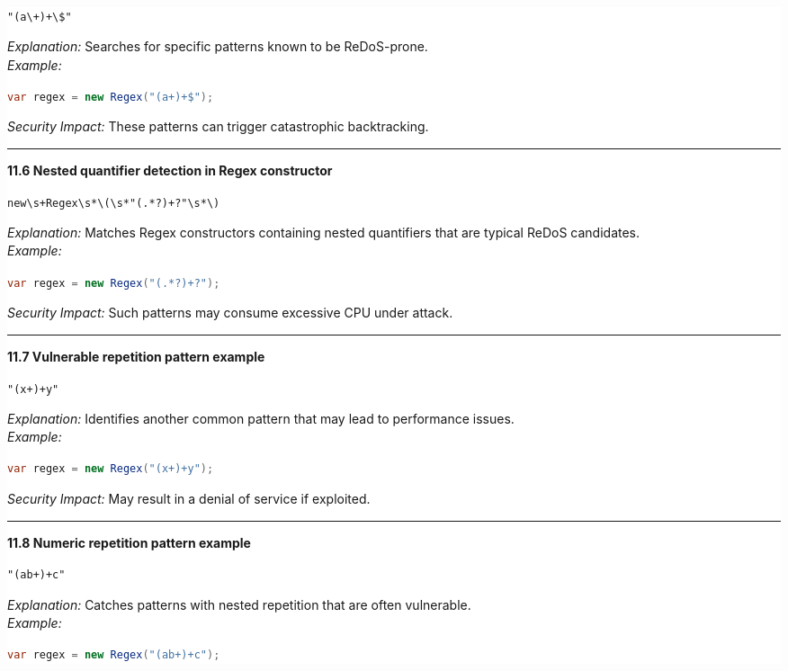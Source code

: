 ```regex
"(a\+)+\$"
```

_Explanation:_ Searches for specific patterns known to be ReDoS-prone.  
_Example:_

```csharp
var regex = new Regex("(a+)+$");
```

_Security Impact:_ These patterns can trigger catastrophic backtracking.

---

**11.6 Nested quantifier detection in Regex constructor**

```regex
new\s+Regex\s*\(\s*"(.*?)+?"\s*\)
```

_Explanation:_ Matches Regex constructors containing nested quantifiers that are typical ReDoS candidates.  
_Example:_

```csharp
var regex = new Regex("(.*?)+?");
```

_Security Impact:_ Such patterns may consume excessive CPU under attack.

---

**11.7 Vulnerable repetition pattern example**

```regex
"(x+)+y"
```

_Explanation:_ Identifies another common pattern that may lead to performance issues.  
_Example:_

```csharp
var regex = new Regex("(x+)+y");
```

_Security Impact:_ May result in a denial of service if exploited.

---

**11.8 Numeric repetition pattern example**

```regex
"(ab+)+c"
```

_Explanation:_ Catches patterns with nested repetition that are often vulnerable.  
_Example:_

```csharp
var regex = new Regex("(ab+)+c");
```
